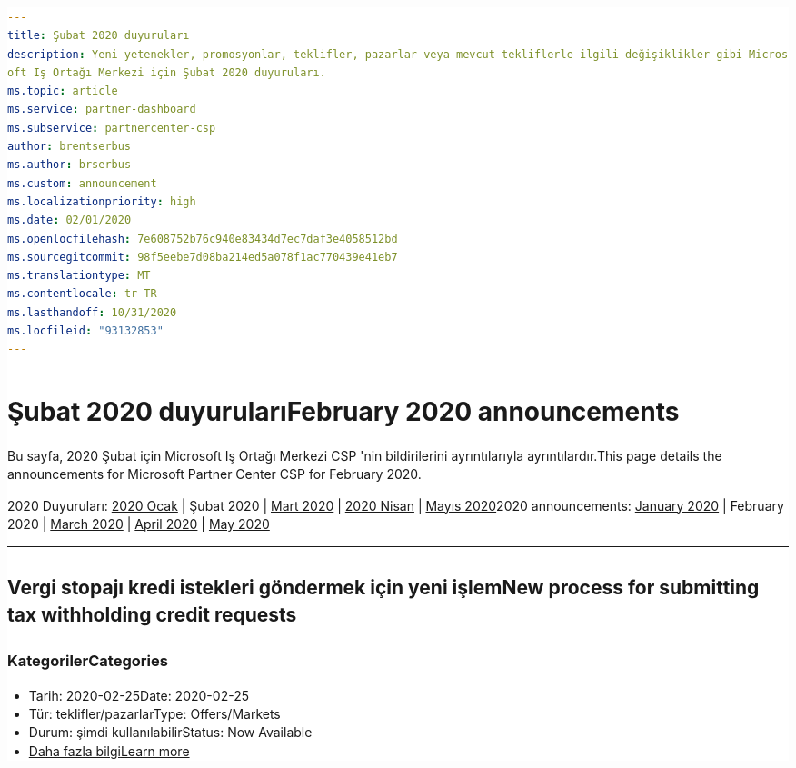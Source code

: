 ```yaml
---
title: Şubat 2020 duyuruları
description: Yeni yetenekler, promosyonlar, teklifler, pazarlar veya mevcut tekliflerle ilgili değişiklikler gibi Microsoft Iş Ortağı Merkezi için Şubat 2020 duyuruları.
ms.topic: article
ms.service: partner-dashboard
ms.subservice: partnercenter-csp
author: brentserbus
ms.author: brserbus
ms.custom: announcement
ms.localizationpriority: high
ms.date: 02/01/2020
ms.openlocfilehash: 7e608752b76c940e83434d7ec7daf3e4058512bd
ms.sourcegitcommit: 98f5eebe7d08ba214ed5a078f1ac770439e41eb7
ms.translationtype: MT
ms.contentlocale: tr-TR
ms.lasthandoff: 10/31/2020
ms.locfileid: "93132853"
---
```

# <a name="february-2020-announcements"></a><span data-ttu-id="a4fcd-103">Şubat 2020 duyuruları</span><span class="sxs-lookup"><span data-stu-id="a4fcd-103">February 2020 announcements</span></span>

<span data-ttu-id="a4fcd-104">Bu sayfa, 2020 Şubat için Microsoft Iş Ortağı Merkezi CSP 'nin bildirilerini ayrıntılarıyla ayrıntılardır.</span><span class="sxs-lookup"><span data-stu-id="a4fcd-104">This page details the announcements for Microsoft Partner Center CSP for February 2020.</span></span>

<span data-ttu-id="a4fcd-105">2020 Duyuruları: [2020 Ocak](2020-january.md) | Şubat 2020 | [Mart 2020](2020-march.md)  |  [2020 Nisan](2020-april.md)  |  [Mayıs 2020](2020-may.md)</span><span class="sxs-lookup"><span data-stu-id="a4fcd-105">2020 announcements: [January 2020](2020-january.md) | February 2020 | [March 2020](2020-march.md) | [April 2020](2020-april.md) | [May 2020](2020-may.md)</span></span>

_________________

## <a name="new-process-for-submitting-tax-withholding-credit-requests"></a><a id="9"/></a><span data-ttu-id="a4fcd-106">Vergi stopajı kredi istekleri göndermek için yeni işlem</span><span class="sxs-lookup"><span data-stu-id="a4fcd-106">New process for submitting tax withholding credit requests</span></span>

### <a name="categories"></a><span data-ttu-id="a4fcd-107">Kategoriler</span><span class="sxs-lookup"><span data-stu-id="a4fcd-107">Categories</span></span>

- <span data-ttu-id="a4fcd-108">Tarih: 2020-02-25</span><span class="sxs-lookup"><span data-stu-id="a4fcd-108">Date: 2020-02-25</span></span>
- <span data-ttu-id="a4fcd-109">Tür: teklifler/pazarlar</span><span class="sxs-lookup"><span data-stu-id="a4fcd-109">Type: Offers/Markets</span></span>
- <span data-ttu-id="a4fcd-110">Durum: şimdi kullanılabilir</span><span class="sxs-lookup"><span data-stu-id="a4fcd-110">Status: Now Available</span></span>
- [<span data-ttu-id="a4fcd-111">Daha fazla bilgi</span><span class="sxs-lookup"><span data-stu-id="a4fcd-111">Learn more</span></span>](https://partner.microsoft.com/resources/collection/submit-tax-withholding-credit-request#/)
